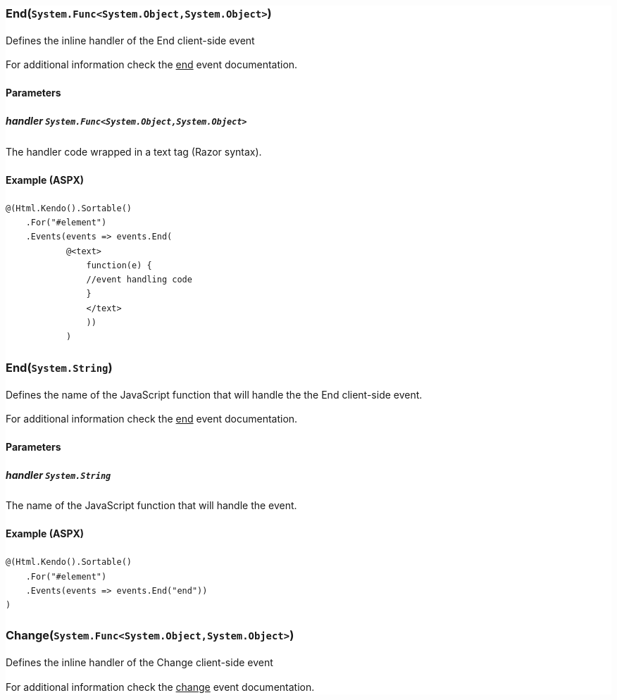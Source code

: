 
### End(`System.Func<System.Object,System.Object>`)
Defines the inline handler of the End client-side event

For additional information check the [end](/kendo-ui/api/web/sortable#events-end) event documentation.


#### Parameters

##### handler `System.Func<System.Object,System.Object>`
The handler code wrapped in a text tag (Razor syntax).




#### Example (ASPX)
    @(Html.Kendo().Sortable()
        .For("#element")
        .Events(events => events.End(
                @<text>
                    function(e) {
                    //event handling code
                    }
                    </text>
                    ))
                )


### End(`System.String`)
Defines the name of the JavaScript function that will handle the the End client-side event.

For additional information check the [end](/kendo-ui/api/web/sortable#events-end) event documentation.


#### Parameters

##### handler `System.String`
The name of the JavaScript function that will handle the event.




#### Example (ASPX)
    @(Html.Kendo().Sortable()
        .For("#element")
        .Events(events => events.End("end"))
    )


### Change(`System.Func<System.Object,System.Object>`)
Defines the inline handler of the Change client-side event

For additional information check the [change](/kendo-ui/api/web/sortable#events-change) event documentation.
